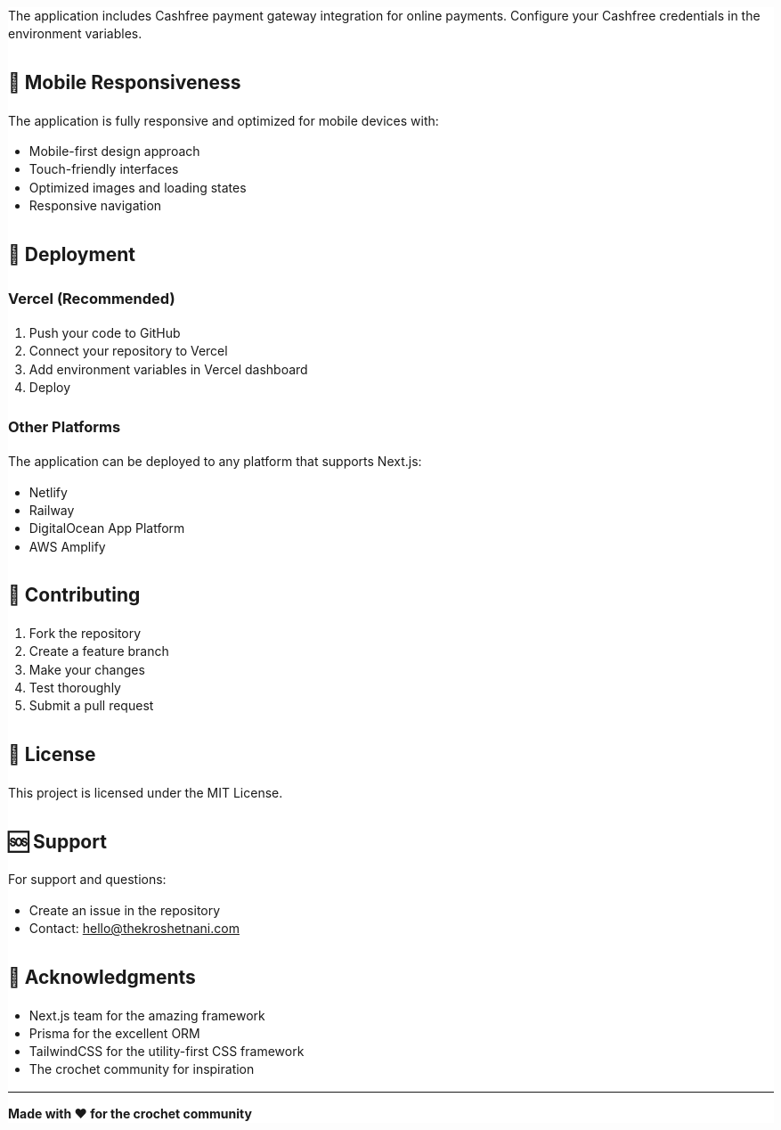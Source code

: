 The application includes Cashfree payment gateway integration for online payments. Configure your Cashfree credentials in the environment variables.

## 📱 Mobile Responsiveness

The application is fully responsive and optimized for mobile devices with:
- Mobile-first design approach
- Touch-friendly interfaces
- Optimized images and loading states
- Responsive navigation

## 🚀 Deployment

### Vercel (Recommended)
1. Push your code to GitHub
2. Connect your repository to Vercel
3. Add environment variables in Vercel dashboard
4. Deploy

### Other Platforms
The application can be deployed to any platform that supports Next.js:
- Netlify
- Railway
- DigitalOcean App Platform
- AWS Amplify

## 🤝 Contributing

1. Fork the repository
2. Create a feature branch
3. Make your changes
4. Test thoroughly
5. Submit a pull request

## 📄 License

This project is licensed under the MIT License.

## 🆘 Support

For support and questions:
- Create an issue in the repository
- Contact: hello@thekroshetnani.com

## 🙏 Acknowledgments

- Next.js team for the amazing framework
- Prisma for the excellent ORM
- TailwindCSS for the utility-first CSS framework
- The crochet community for inspiration

---

**Made with ❤️ for the crochet community**